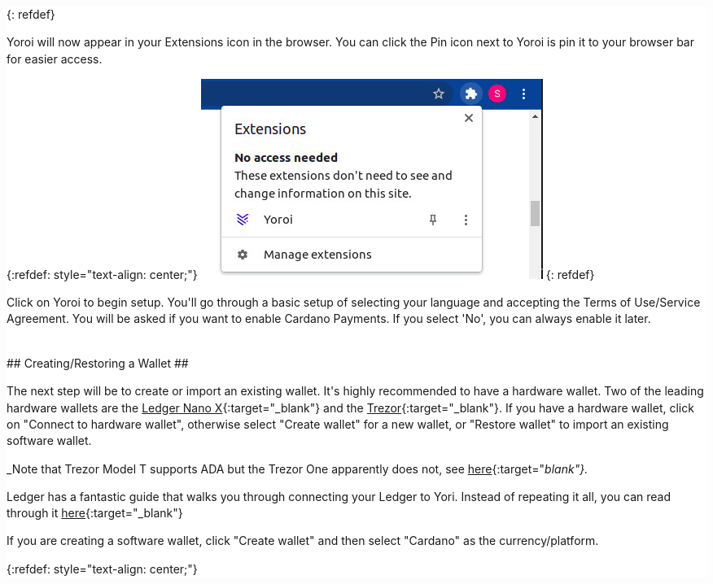 {: refdef}

Yoroi will now appear in your Extensions icon in the browser.  You can click the Pin icon next to Yoroi is pin it to your browser bar for easier access.

{:refdef: style="text-align: center;"}
![Yoroi Extension](/img/yoroi/yoroi-ext-access.jpg)
{: refdef}

Click on Yoroi to begin setup.  You'll go through a basic setup of selecting your language and accepting the Terms of Use/Service Agreement.  You will be asked if you want to enable Cardano Payments.  If you select 'No', you can always enable it later.

<br />
## Creating/Restoring a Wallet ##

The next step will be to create or import an existing wallet.  It's highly recommended to have a hardware wallet.  Two of the leading hardware wallets are the [Ledger Nano X](https://shop.ledger.com/products/ledger-nano-x){:target="_blank"} and the [Trezor](https://trezor.io/){:target="_blank"}.  If you have a hardware wallet, click on "Connect to hardware wallet", otherwise select "Create wallet" for a new wallet, or "Restore wallet" to import an existing software wallet.

_Note that Trezor Model T supports ADA but the Trezor One apparently does not, see [here](https://trezor.io/coins/){:target="_blank"}._

Ledger has a fantastic guide that walks you through connecting your Ledger to Yori.  Instead of repeating it all, you can read through it [here](https://support.ledger.com/hc/en-us/articles/4410160334737-Set-up-and-use-Yoroi-wallet-to-manage-Cardano-ADA-with-your-Ledger-device?support=true){:target="_blank"}

If you are creating a software wallet, click "Create wallet" and then select "Cardano" as the currency/platform.  

{:refdef: style="text-align: center;"}